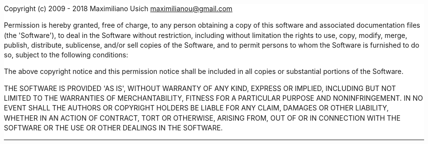 Copyright (c) 2009 - 2018 Maximiliano Usich maximilianou@gmail.com

Permission is hereby granted, free of charge, to any person obtaining a copy of this software and associated documentation files (the 'Software'), to deal in the Software without restriction, including without limitation the rights to use, copy, modify, merge, publish, distribute, sublicense, and/or sell copies of the Software, and to permit persons to whom the Software is furnished to do so, subject to the following conditions:

The above copyright notice and this permission notice shall be included in all copies or substantial portions of the Software.

THE SOFTWARE IS PROVIDED 'AS IS', WITHOUT WARRANTY OF ANY KIND, EXPRESS OR IMPLIED, INCLUDING BUT NOT LIMITED TO THE WARRANTIES OF MERCHANTABILITY, FITNESS FOR A PARTICULAR PURPOSE AND NONINFRINGEMENT. IN NO EVENT SHALL THE AUTHORS OR COPYRIGHT HOLDERS BE LIABLE FOR ANY CLAIM, DAMAGES OR OTHER LIABILITY, WHETHER IN AN ACTION OF CONTRACT, TORT OR OTHERWISE, ARISING FROM, OUT OF OR IN CONNECTION WITH THE SOFTWARE OR THE USE OR OTHER DEALINGS IN THE SOFTWARE.

----- 
